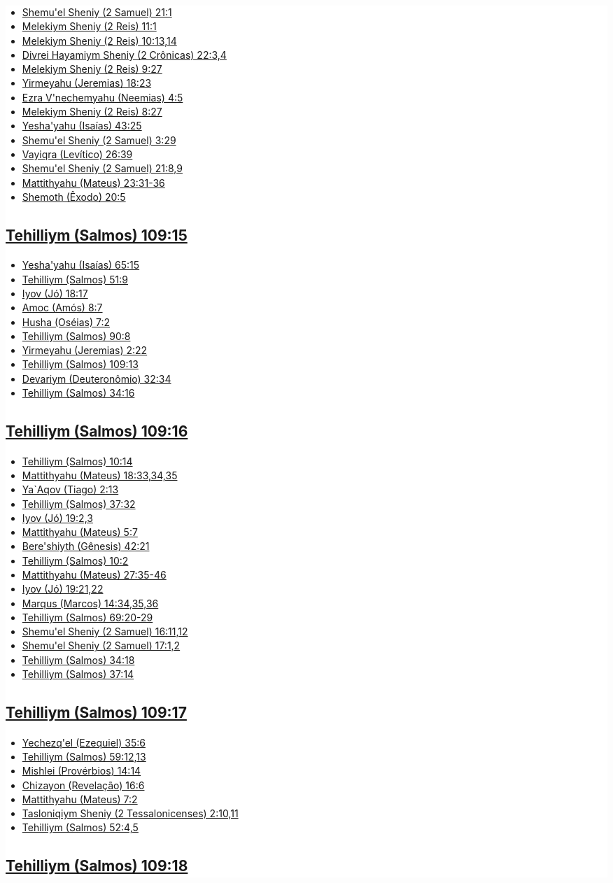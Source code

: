- [Shemu'el Sheniy (2 Samuel) 21:1](https://bible.ozzuu.com/pt_yah/2Sm/21#1)
- [Melekiym Sheniy (2 Reis) 11:1](https://bible.ozzuu.com/pt_yah/2Ki/11#1)
- [Melekiym Sheniy (2 Reis) 10:13,14](https://bible.ozzuu.com/pt_yah/2Ki/10#13)
- [Divrei Hayamiym Sheniy (2 Crônicas) 22:3,4](https://bible.ozzuu.com/pt_yah/2Ch/22#3)
- [Melekiym Sheniy (2 Reis) 9:27](https://bible.ozzuu.com/pt_yah/2Ki/9#27)
- [Yirmeyahu (Jeremias) 18:23](https://bible.ozzuu.com/pt_yah/Jer/18#23)
- [Ezra V'nechemyahu (Neemias) 4:5](https://bible.ozzuu.com/pt_yah/Neh/4#5)
- [Melekiym Sheniy (2 Reis) 8:27](https://bible.ozzuu.com/pt_yah/2Ki/8#27)
- [Yesha'yahu (Isaías) 43:25](https://bible.ozzuu.com/pt_yah/Isa/43#25)
- [Shemu'el Sheniy (2 Samuel) 3:29](https://bible.ozzuu.com/pt_yah/2Sm/3#29)
- [Vayiqra (Levítico) 26:39](https://bible.ozzuu.com/pt_yah/Lev/26#39)
- [Shemu'el Sheniy (2 Samuel) 21:8,9](https://bible.ozzuu.com/pt_yah/2Sm/21#8)
- [Mattithyahu (Mateus) 23:31-36](https://bible.ozzuu.com/pt_yah/Mat/23#31)
- [Shemoth (Êxodo) 20:5](https://bible.ozzuu.com/pt_yah/Exo/20#5)
<h2 id="15"><a href="https://bible.ozzuu.com/pt_yah/Psa/109#15" target="_blank">Tehilliym (Salmos) 109:15</a></h2>

- [Yesha'yahu (Isaías) 65:15](https://bible.ozzuu.com/pt_yah/Isa/65#15)
- [Tehilliym (Salmos) 51:9](https://bible.ozzuu.com/pt_yah/Psa/51#9)
- [Iyov (Jó) 18:17](https://bible.ozzuu.com/pt_yah/Job/18#17)
- [Amoc (Amós) 8:7](https://bible.ozzuu.com/pt_yah/Am/8#7)
- [Husha (Oséias) 7:2](https://bible.ozzuu.com/pt_yah/Hos/7#2)
- [Tehilliym (Salmos) 90:8](https://bible.ozzuu.com/pt_yah/Psa/90#8)
- [Yirmeyahu (Jeremias) 2:22](https://bible.ozzuu.com/pt_yah/Jer/2#22)
- [Tehilliym (Salmos) 109:13](https://bible.ozzuu.com/pt_yah/Psa/109#13)
- [Devariym (Deuteronômio) 32:34](https://bible.ozzuu.com/pt_yah/Deu/32#34)
- [Tehilliym (Salmos) 34:16](https://bible.ozzuu.com/pt_yah/Psa/34#16)
<h2 id="16"><a href="https://bible.ozzuu.com/pt_yah/Psa/109#16" target="_blank">Tehilliym (Salmos) 109:16</a></h2>

- [Tehilliym (Salmos) 10:14](https://bible.ozzuu.com/pt_yah/Psa/10#14)
- [Mattithyahu (Mateus) 18:33,34,35](https://bible.ozzuu.com/pt_yah/Mat/18#33)
- [Ya`Aqov (Tiago) 2:13](https://bible.ozzuu.com/pt_yah/Jam/2#13)
- [Tehilliym (Salmos) 37:32](https://bible.ozzuu.com/pt_yah/Psa/37#32)
- [Iyov (Jó) 19:2,3](https://bible.ozzuu.com/pt_yah/Job/19#2)
- [Mattithyahu (Mateus) 5:7](https://bible.ozzuu.com/pt_yah/Mat/5#7)
- [Bere'shiyth (Gênesis) 42:21](https://bible.ozzuu.com/pt_yah/Gen/42#21)
- [Tehilliym (Salmos) 10:2](https://bible.ozzuu.com/pt_yah/Psa/10#2)
- [Mattithyahu (Mateus) 27:35-46](https://bible.ozzuu.com/pt_yah/Mat/27#35)
- [Iyov (Jó) 19:21,22](https://bible.ozzuu.com/pt_yah/Job/19#21)
- [Marqus (Marcos) 14:34,35,36](https://bible.ozzuu.com/pt_yah/Mar/14#34)
- [Tehilliym (Salmos) 69:20-29](https://bible.ozzuu.com/pt_yah/Psa/69#20)
- [Shemu'el Sheniy (2 Samuel) 16:11,12](https://bible.ozzuu.com/pt_yah/2Sm/16#11)
- [Shemu'el Sheniy (2 Samuel) 17:1,2](https://bible.ozzuu.com/pt_yah/2Sm/17#1)
- [Tehilliym (Salmos) 34:18](https://bible.ozzuu.com/pt_yah/Psa/34#18)
- [Tehilliym (Salmos) 37:14](https://bible.ozzuu.com/pt_yah/Psa/37#14)
<h2 id="17"><a href="https://bible.ozzuu.com/pt_yah/Psa/109#17" target="_blank">Tehilliym (Salmos) 109:17</a></h2>

- [Yechezq'el (Ezequiel) 35:6](https://bible.ozzuu.com/pt_yah/Eze/35#6)
- [Tehilliym (Salmos) 59:12,13](https://bible.ozzuu.com/pt_yah/Psa/59#12)
- [Mishlei (Provérbios) 14:14](https://bible.ozzuu.com/pt_yah/Pro/14#14)
- [Chizayon (Revelação) 16:6](https://bible.ozzuu.com/pt_yah/Rev/16#6)
- [Mattithyahu (Mateus) 7:2](https://bible.ozzuu.com/pt_yah/Mat/7#2)
- [Tasloniqiym Sheniy (2 Tessalonicenses) 2:10,11](https://bible.ozzuu.com/pt_yah/2Th/2#10)
- [Tehilliym (Salmos) 52:4,5](https://bible.ozzuu.com/pt_yah/Psa/52#4)
<h2 id="18"><a href="https://bible.ozzuu.com/pt_yah/Psa/109#18" target="_blank">Tehilliym (Salmos) 109:18</a></h2>

